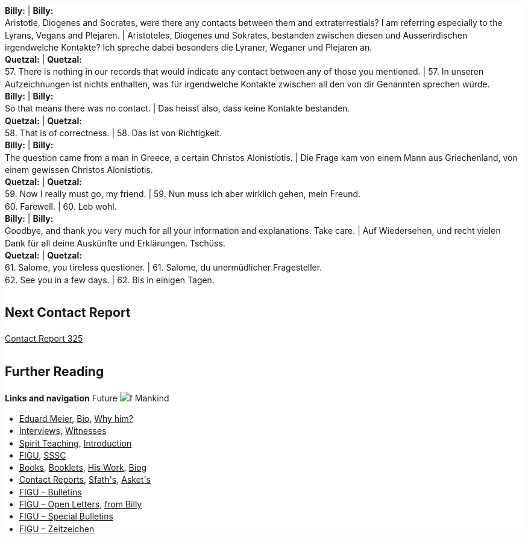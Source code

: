 **Billy:** | **Billy:**  
Aristotle, Diogenes and Socrates, were there any contacts between them and extraterrestials? I am referring especially to the Lyrans, Vegans and Plejaren.  | Aristoteles, Diogenes und Sokrates, bestanden zwischen diesen und Ausserirdischen irgendwelche Kontakte? Ich spreche dabei besonders die Lyraner, Weganer und Plejaren an.   
**Quetzal:** | **Quetzal:**  
57. There is nothing in our records that would indicate any contact between any of those you mentioned.  | 57. In unseren Aufzeichnungen ist nichts enthalten, was für irgendwelche Kontakte zwischen all den von dir Genannten sprechen würde.   
**Billy:** | **Billy:**  
So that means there was no contact.  | Das heisst also, dass keine Kontakte bestanden.   
**Quetzal:** | **Quetzal:**  
58. That is of correctness.  | 58. Das ist von Richtigkeit.   
**Billy:** | **Billy:**  
The question came from a man in Greece, a certain Christos Alonistiotis.  | Die Frage kam von einem Mann aus Griechenland, von einem gewissen Christos Alonistiotis.   
**Quetzal:** | **Quetzal:**  
59. Now I really must go, my friend.  | 59. Nun muss ich aber wirklich gehen, mein Freund.   
60. Farewell.  | 60. Leb wohl.   
**Billy:** | **Billy:**  
Goodbye, and thank you very much for all your information and explanations. Take care.  | Auf Wiedersehen, und recht vielen Dank für all deine Auskünfte und Erklärungen. Tschüss.   
**Quetzal:** | **Quetzal:**  
61. Salome, you tireless questioner.  | 61. Salome, du unermüdlicher Fragesteller.   
62. See you in a few days.  | 62. Bis in einigen Tagen.   
## Next Contact Report
[Contact Report 325](https://www.futureofmankind.co.uk/Billy_Meier/</Billy_Meier/Contact_Report_325> "Contact Report 325")
## Further Reading
**Links and navigation** Future [![](https://www.futureofmankind.co.uk/w/images/thumb/5/52/FIGU.png/30px-FIGU.png)](https://www.futureofmankind.co.uk/Billy_Meier/</Billy_Meier/Photo_Gallery> "Photo Gallery")f Mankind
  * [Eduard Meier](https://www.futureofmankind.co.uk/Billy_Meier/</Billy_Meier/Eduard_Albert_Meier> "Eduard Albert Meier"), [Bio](https://www.futureofmankind.co.uk/Billy_Meier/</Billy_Meier/Biography> "Biography"), [Why him?](https://www.futureofmankind.co.uk/Billy_Meier/</Billy_Meier/Why_Billy_Meier%3F> "Why Billy Meier?")
  * [Interviews](https://www.futureofmankind.co.uk/Billy_Meier/</Billy_Meier/Interviews_with_Billy> "Interviews with Billy"), [Witnesses](https://www.futureofmankind.co.uk/Billy_Meier/</Billy_Meier/The_Witnesses> "The Witnesses")
  * [Spirit Teaching](https://www.futureofmankind.co.uk/Billy_Meier/</Billy_Meier/Spirit_Teaching> "Spirit Teaching"), [Introduction](https://www.futureofmankind.co.uk/Billy_Meier/</Billy_Meier/An_Introduction_To_The_Spirit_Teaching> "An Introduction To The Spirit Teaching")
  * [FIGU](https://www.futureofmankind.co.uk/Billy_Meier/</Billy_Meier/FIGU> "FIGU"), [SSSC](https://www.futureofmankind.co.uk/Billy_Meier/</Billy_Meier/SSSC> "SSSC")
  * [Books](https://www.futureofmankind.co.uk/Billy_Meier/</Billy_Meier/Books> "Books"), [Booklets](https://www.futureofmankind.co.uk/Billy_Meier/</Billy_Meier/Booklets> "Booklets"), [His Work](https://www.futureofmankind.co.uk/Billy_Meier/</Billy_Meier/His_Work> "His Work"), [Biog](https://www.futureofmankind.co.uk/Billy_Meier/</Billy_Meier/Short_Bibliography> "Short Bibliography")
  * [Contact Reports](https://www.futureofmankind.co.uk/Billy_Meier/</Billy_Meier/Contact_Reports> "Contact Reports"), [Sfath's](https://www.futureofmankind.co.uk/Billy_Meier/</Billy_Meier/The_Sfath_Contact_Reports> "The Sfath Contact Reports"), [Asket's](https://www.futureofmankind.co.uk/Billy_Meier/</Billy_Meier/The_Asket_Contact_Reports> "The Asket Contact Reports")
  * [FIGU – Bulletins](https://www.futureofmankind.co.uk/Billy_Meier/</Billy_Meier/FIGU_%E2%80%93_Bulletins> "FIGU – Bulletins")
  * [FIGU – Open Letters](https://www.futureofmankind.co.uk/Billy_Meier/</Billy_Meier/FIGU_%E2%80%93_Open_Letters> "FIGU – Open Letters"), [from Billy](https://www.futureofmankind.co.uk/Billy_Meier/</Billy_Meier/Letters_from_Billy> "Letters from Billy")
  * [FIGU – Special Bulletins](https://www.futureofmankind.co.uk/Billy_Meier/</Billy_Meier/FIGU_%E2%80%93_Special_Bulletins> "FIGU – Special Bulletins")
  * [FIGU – Zeitzeichen](https://www.futureofmankind.co.uk/Billy_Meier/</Billy_Meier/FIGU_%E2%80%93_Zeitzeichen> "FIGU – Zeitzeichen")